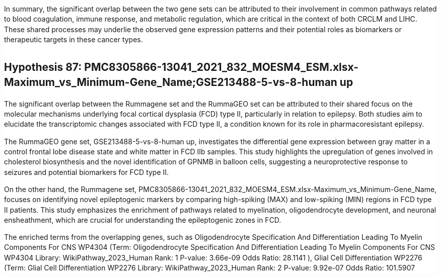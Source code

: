 In summary, the significant overlap between the two gene sets can be attributed to their involvement in common pathways related to blood coagulation, immune response, and metabolic regulation, which are critical in the context of both CRCLM and LIHC. These shared processes may underlie the observed gene expression patterns and their potential roles as biomarkers or therapeutic targets in these cancer types.

## Hypothesis 87: PMC8305866-13041_2021_832_MOESM4_ESM.xlsx-Maximum_vs_Minimum-Gene_Name;GSE213488-5-vs-8-human up

The significant overlap between the Rummagene set and the RummaGEO set can be attributed to their shared focus on the molecular mechanisms underlying focal cortical dysplasia (FCD) type II, particularly in relation to epilepsy. Both studies aim to elucidate the transcriptomic changes associated with FCD type II, a condition known for its role in pharmacoresistant epilepsy.

The RummaGEO gene set, GSE213488-5-vs-8-human up, investigates the differential gene expression between gray matter in a control frontal lobe disease state and white matter in FCD IIb samples. This study highlights the upregulation of genes involved in cholesterol biosynthesis and the novel identification of GPNMB in balloon cells, suggesting a neuroprotective response to seizures and potential biomarkers for FCD type II.

On the other hand, the Rummagene set, PMC8305866-13041_2021_832_MOESM4_ESM.xlsx-Maximum_vs_Minimum-Gene_Name, focuses on identifying novel epileptogenic markers by comparing high-spiking (MAX) and low-spiking (MIN) regions in FCD type II patients. This study emphasizes the enrichment of pathways related to myelination, oligodendrocyte development, and neuronal ensheathment, which are crucial for understanding the epileptogenic zones in FCD.

The enriched terms from the overlapping genes, such as Oligodendrocyte Specification And Differentiation Leading To Myelin Components For CNS WP4304 (Term: Oligodendrocyte Specification And Differentiation Leading To Myelin Components For CNS WP4304	Library: WikiPathway_2023_Human	Rank: 1	P-value: 3.66e-09	Odds Ratio: 28.1141
), Glial Cell Differentiation WP2276 (Term: Glial Cell Differentiation WP2276	Library: WikiPathway_2023_Human	Rank: 2	P-value: 9.92e-07	Odds Ratio: 101.5907
